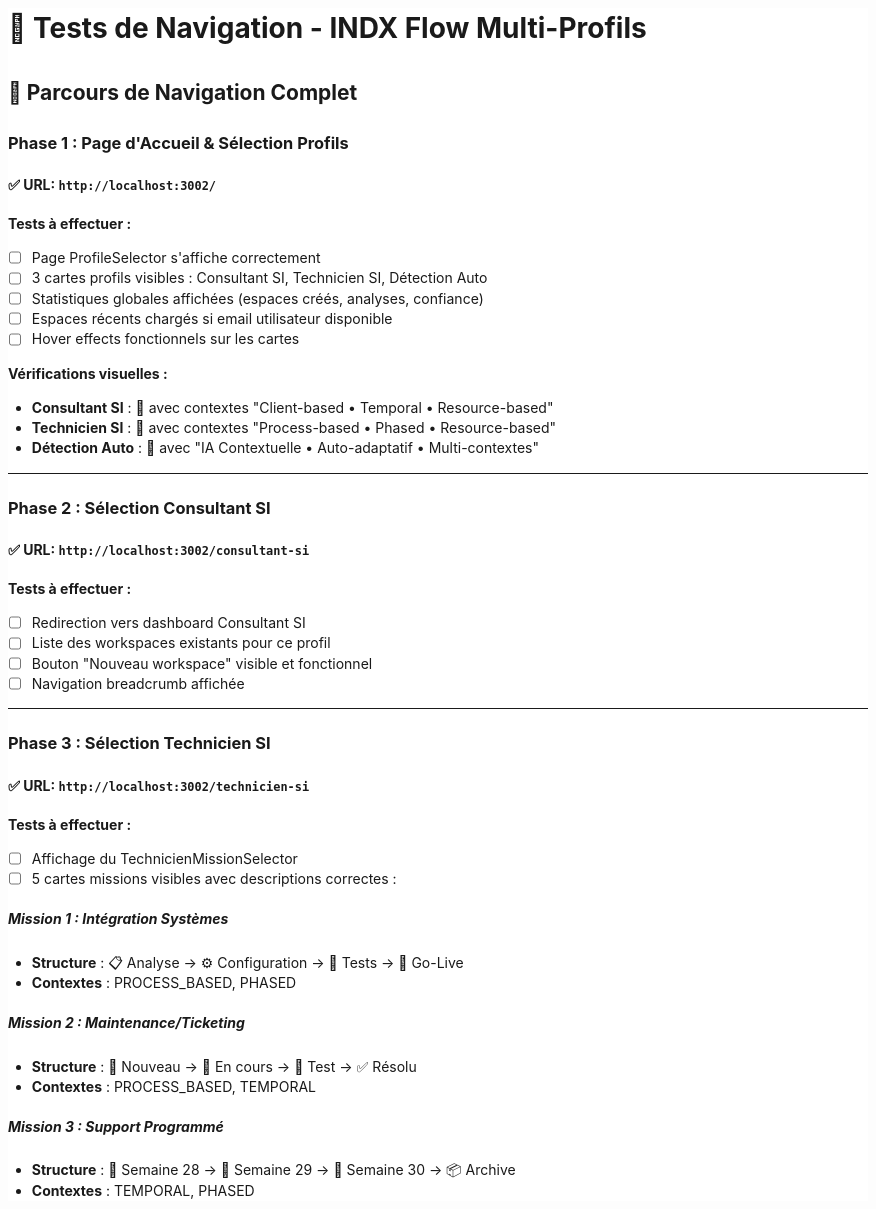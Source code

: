 # 🧪 Tests de Navigation - INDX Flow Multi-Profils

## 🎯 Parcours de Navigation Complet

### **Phase 1 : Page d'Accueil & Sélection Profils**

#### ✅ URL: `http://localhost:3002/`
**Tests à effectuer :**
- [ ] Page ProfileSelector s'affiche correctement
- [ ] 3 cartes profils visibles : Consultant SI, Technicien SI, Détection Auto  
- [ ] Statistiques globales affichées (espaces créés, analyses, confiance)
- [ ] Espaces récents chargés si email utilisateur disponible
- [ ] Hover effects fonctionnels sur les cartes

**Vérifications visuelles :**
- **Consultant SI** : 👔 avec contextes "Client-based • Temporal • Resource-based"
- **Technicien SI** : 🔧 avec contextes "Process-based • Phased • Resource-based"  
- **Détection Auto** : 🎯 avec "IA Contextuelle • Auto-adaptatif • Multi-contextes"

---

### **Phase 2 : Sélection Consultant SI**

#### ✅ URL: `http://localhost:3002/consultant-si`
**Tests à effectuer :**
- [ ] Redirection vers dashboard Consultant SI
- [ ] Liste des workspaces existants pour ce profil
- [ ] Bouton "Nouveau workspace" visible et fonctionnel
- [ ] Navigation breadcrumb affichée

---

### **Phase 3 : Sélection Technicien SI**

#### ✅ URL: `http://localhost:3002/technicien-si`
**Tests à effectuer :**
- [ ] Affichage du TechnicienMissionSelector
- [ ] 5 cartes missions visibles avec descriptions correctes :

##### **Mission 1 : Intégration Systèmes**
- **Structure** : 📋 Analyse → ⚙️ Configuration → 🧪 Tests → 🚀 Go-Live
- **Contextes** : PROCESS_BASED, PHASED

##### **Mission 2 : Maintenance/Ticketing**  
- **Structure** : 🎫 Nouveau → 🔄 En cours → 🧪 Test → ✅ Résolu
- **Contextes** : PROCESS_BASED, TEMPORAL

##### **Mission 3 : Support Programmé**
- **Structure** : 📅 Semaine 28 → 📅 Semaine 29 → 📅 Semaine 30 → 📦 Archive
- **Contextes** : TEMPORAL, PHASED
